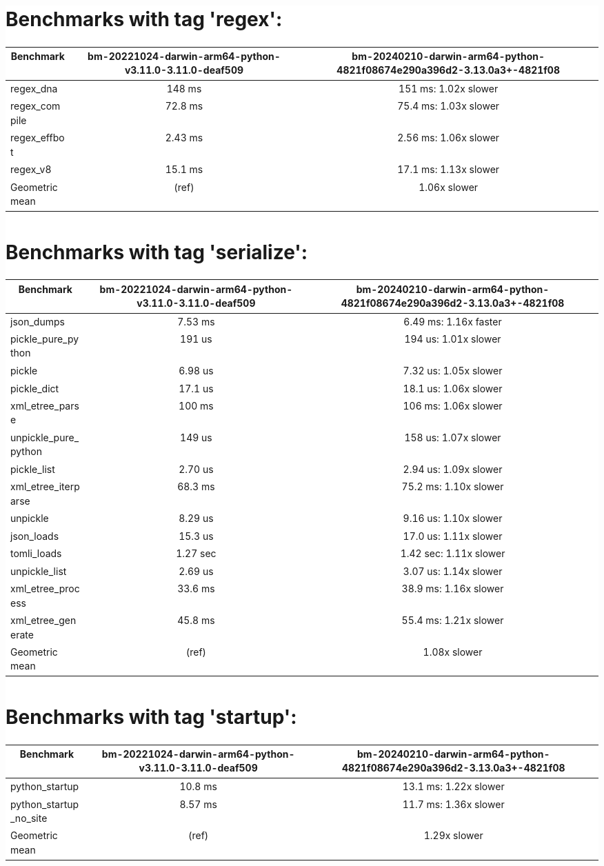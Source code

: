Benchmarks with tag 'regex':
============================

| Benchmark      | bm-20221024-darwin-arm64-python-v3.11.0-3.11.0-deaf509 | bm-20240210-darwin-arm64-python-4821f08674e290a396d2-3.13.0a3+-4821f08 |
|----------------|:------------------------------------------------------:|:----------------------------------------------------------------------:|
| regex_dna      | 148 ms                                                 | 151 ms: 1.02x slower                                                   |
| regex_compile  | 72.8 ms                                                | 75.4 ms: 1.03x slower                                                  |
| regex_effbot   | 2.43 ms                                                | 2.56 ms: 1.06x slower                                                  |
| regex_v8       | 15.1 ms                                                | 17.1 ms: 1.13x slower                                                  |
| Geometric mean | (ref)                                                  | 1.06x slower                                                           |

Benchmarks with tag 'serialize':
================================

| Benchmark            | bm-20221024-darwin-arm64-python-v3.11.0-3.11.0-deaf509 | bm-20240210-darwin-arm64-python-4821f08674e290a396d2-3.13.0a3+-4821f08 |
|----------------------|:------------------------------------------------------:|:----------------------------------------------------------------------:|
| json_dumps           | 7.53 ms                                                | 6.49 ms: 1.16x faster                                                  |
| pickle_pure_python   | 191 us                                                 | 194 us: 1.01x slower                                                   |
| pickle               | 6.98 us                                                | 7.32 us: 1.05x slower                                                  |
| pickle_dict          | 17.1 us                                                | 18.1 us: 1.06x slower                                                  |
| xml_etree_parse      | 100 ms                                                 | 106 ms: 1.06x slower                                                   |
| unpickle_pure_python | 149 us                                                 | 158 us: 1.07x slower                                                   |
| pickle_list          | 2.70 us                                                | 2.94 us: 1.09x slower                                                  |
| xml_etree_iterparse  | 68.3 ms                                                | 75.2 ms: 1.10x slower                                                  |
| unpickle             | 8.29 us                                                | 9.16 us: 1.10x slower                                                  |
| json_loads           | 15.3 us                                                | 17.0 us: 1.11x slower                                                  |
| tomli_loads          | 1.27 sec                                               | 1.42 sec: 1.11x slower                                                 |
| unpickle_list        | 2.69 us                                                | 3.07 us: 1.14x slower                                                  |
| xml_etree_process    | 33.6 ms                                                | 38.9 ms: 1.16x slower                                                  |
| xml_etree_generate   | 45.8 ms                                                | 55.4 ms: 1.21x slower                                                  |
| Geometric mean       | (ref)                                                  | 1.08x slower                                                           |

Benchmarks with tag 'startup':
==============================

| Benchmark              | bm-20221024-darwin-arm64-python-v3.11.0-3.11.0-deaf509 | bm-20240210-darwin-arm64-python-4821f08674e290a396d2-3.13.0a3+-4821f08 |
|------------------------|:------------------------------------------------------:|:----------------------------------------------------------------------:|
| python_startup         | 10.8 ms                                                | 13.1 ms: 1.22x slower                                                  |
| python_startup_no_site | 8.57 ms                                                | 11.7 ms: 1.36x slower                                                  |
| Geometric mean         | (ref)                                                  | 1.29x slower                                                           |
